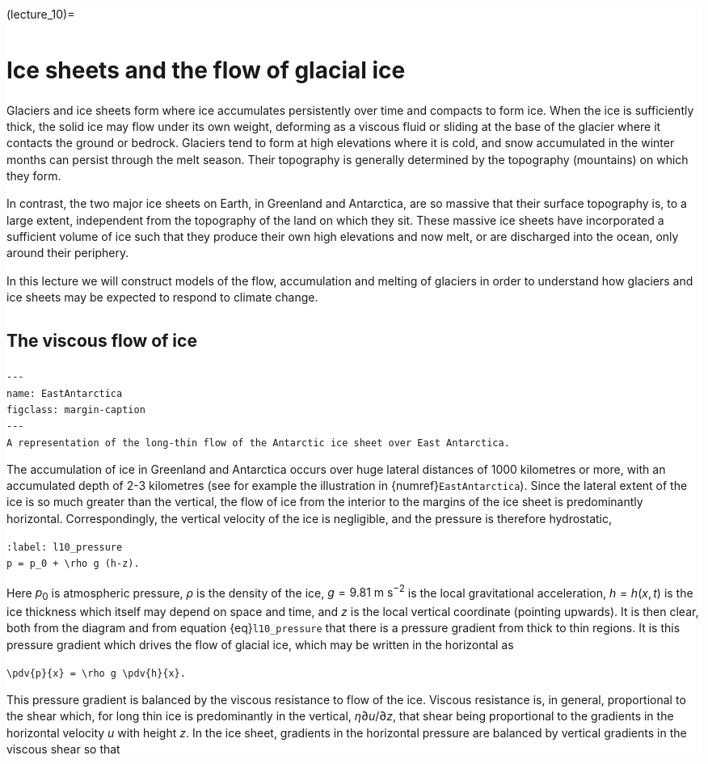 (lecture_10)=
# Ice sheets and the flow of glacial ice

Glaciers and ice sheets form where ice accumulates persistently over time and compacts to form ice.  When the ice is sufficiently thick, the solid ice may flow under its own weight, deforming as a viscous fluid or sliding at the base of the glacier where it contacts the ground or bedrock.   Glaciers tend to form at high elevations where it is cold, and snow accumulated in the winter months can persist through the melt season.  Their topography is generally determined by the topography (mountains) on which they form.  

In contrast, the two major ice sheets on Earth, in Greenland and Antarctica, are so massive that their surface topography is, to a large extent, independent from the topography of the land on which they sit.  These massive ice sheets have incorporated a sufficient volume of ice such that they produce their own high elevations and now melt, or are discharged into the ocean, only around their periphery.  

In this lecture we will construct models of the flow, accumulation and melting of glaciers in order to understand how glaciers and ice sheets may be expected to respond to climate change.

## The viscous flow of ice

```{figure} ./figures/EastAntarctica.png
---
name: EastAntarctica
figclass: margin-caption 
---
A representation of the long-thin flow of the Antarctic ice sheet over East Antarctica.
```

The accumulation of ice in Greenland and Antarctica occurs over huge lateral distances of 1000 kilometres or more, with an accumulated depth of 2-3 kilometres (see for example the illustration in {numref}`EastAntarctica`).  Since the lateral extent of the ice is so much greater than the vertical, the flow of ice from the interior to the margins of the ice sheet is predominantly horizontal.  Correspondingly, the vertical velocity of the ice is negligible, and the pressure is therefore hydrostatic,

```{math}
:label: l10_pressure
p = p_0 + \rho g (h-z).
```

Here $p_0$ is atmospheric pressure, $\rho$ is the density of the ice, $g = 9.81\ \mbox{m s}^{-2}$ is the local gravitational acceleration, $h = h(x,t)$ is the ice thickness which itself may depend on space and time, and $z$ is the local vertical coordinate (pointing upwards).  It is then clear, both from the diagram and from equation {eq}`l10_pressure` that there is a pressure gradient from thick to thin regions.  It is this pressure gradient which drives the flow of glacial ice, which may be written in the horizontal as

```{math}
\pdv{p}{x} = \rho g \pdv{h}{x}.
```

This pressure gradient is balanced by the viscous resistance to flow of the ice.  Viscous resistance is, in general, proportional to the shear which, for long thin ice is predominantly in the vertical, $\eta \partial u/\partial z$, that shear being proportional to the gradients in the horizontal velocity $u$ with height $z$.  In the ice sheet, gradients in the horizontal pressure are balanced by vertical gradients in the viscous shear so that
